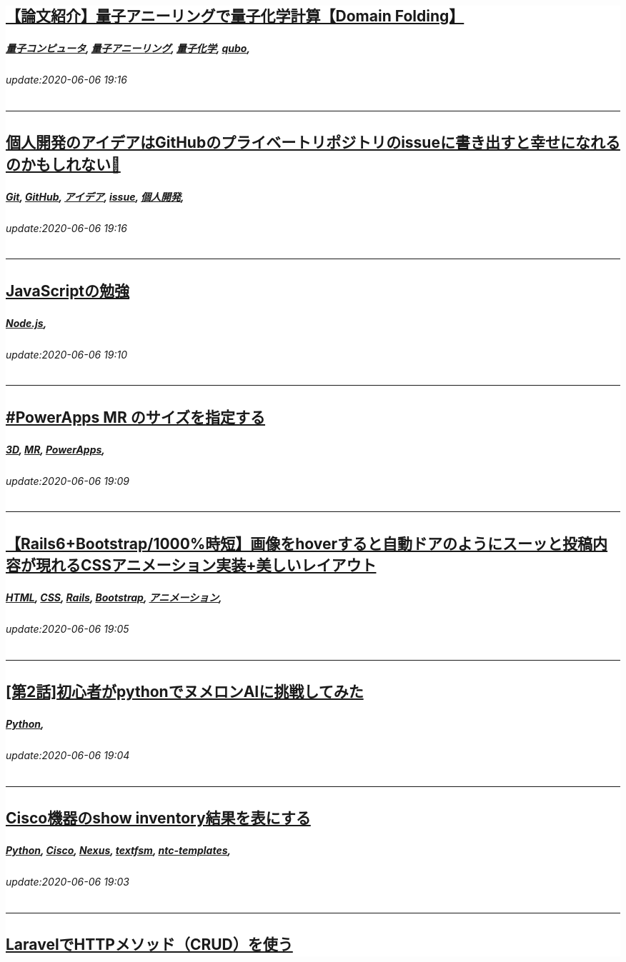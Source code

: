 ## [【論文紹介】量子アニーリングで量子化学計算【Domain Folding】 ](https://qiita.com/nori_autumn/items/b043a205f582b038fcb1)
##### [量子コンピュータ](https://qiita.com/tags/量子コンピュータ), [量子アニーリング](https://qiita.com/tags/量子アニーリング), [量子化学](https://qiita.com/tags/量子化学), [qubo](https://qiita.com/tags/qubo), 
###### update:2020-06-06 19:16
---
## [個人開発のアイデアはGitHubのプライベートリポジトリのissueに書き出すと幸せになれるのかもしれない🥳](https://qiita.com/huuya/items/6baa943d7b1a1437caee)
##### [Git](https://qiita.com/tags/Git), [GitHub](https://qiita.com/tags/GitHub), [アイデア](https://qiita.com/tags/アイデア), [issue](https://qiita.com/tags/issue), [個人開発](https://qiita.com/tags/個人開発), 
###### update:2020-06-06 19:16
---
## [JavaScriptの勉強](https://qiita.com/hagetaka/items/226271482c202c9186c4)
##### [Node.js](https://qiita.com/tags/Node.js), 
###### update:2020-06-06 19:10
---
## [#PowerApps MR のサイズを指定する](https://qiita.com/yamad365/items/f0e4788f6cedc77ee5d5)
##### [3D](https://qiita.com/tags/3D), [MR](https://qiita.com/tags/MR), [PowerApps](https://qiita.com/tags/PowerApps), 
###### update:2020-06-06 19:09
---
## [【Rails6+Bootstrap/1000%時短】画像をhoverすると自動ドアのようにスーッと投稿内容が現れるCSSアニメーション実装+美しいレイアウト](https://qiita.com/minimini_chibees/items/a4c1b8a6f08168632480)
##### [HTML](https://qiita.com/tags/HTML), [CSS](https://qiita.com/tags/CSS), [Rails](https://qiita.com/tags/Rails), [Bootstrap](https://qiita.com/tags/Bootstrap), [アニメーション](https://qiita.com/tags/アニメーション), 
###### update:2020-06-06 19:05
---
## [[第2話]初心者がpythonでヌメロンAIに挑戦してみた](https://qiita.com/nprimem/items/337d64ee7c90394d226c)
##### [Python](https://qiita.com/tags/Python), 
###### update:2020-06-06 19:04
---
## [Cisco機器のshow inventory結果を表にする](https://qiita.com/glassesmanw/items/ca9c69cec1b81505dd7c)
##### [Python](https://qiita.com/tags/Python), [Cisco](https://qiita.com/tags/Cisco), [Nexus](https://qiita.com/tags/Nexus), [textfsm](https://qiita.com/tags/textfsm), [ntc-templates](https://qiita.com/tags/ntc-templates), 
###### update:2020-06-06 19:03
---
## [LaravelでHTTPメソッド（CRUD）を使う](https://qiita.com/gochimonmon/items/a1f244ae2f7548d28de9)